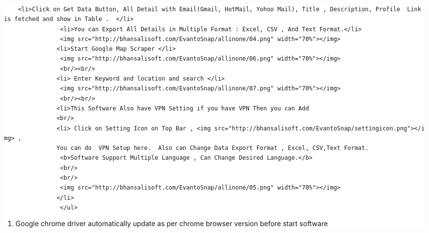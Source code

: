 		<li>Click on Get Data Button, All Detail with Email(Gmail, HotMail, Yohoo Mail), Title , Description, Profile  Link is fetched and show in Table .  </li>
		            <li>You can Export All Details in Multiple Format : Excel, CSV , And Text Format.</li>
				   	<img src="http://bhansalisoft.com/EvantoSnap/allinone/04.png" width="70%"></img>
				   <li>Start Google Map Scraper </li>
				   	<img src="http://bhansalisoft.com/EvantoSnap/allinone/06.png" width="70%"></img>
				   	<br/><br/>
				   <li> Enter Keyword and location and search </li>
				   	<img src="http://bhansalisoft.com/EvantoSnap/allinone/07.png" width="70%"></img>
				   	<br/><br/>
				   <li>This Software Also have VPN Setting if you have VPN Then you can Add  
				   <br/>
				   <li> Click on Setting Icon on Top Bar , <img src="http://bhansalisoft.com/EvantoSnap/settingicon.png"></img> ,
				   You can do  VPN Setup here.  Also can Change Data Export Format , Excel, CSV,Text Format.
				    <b>Software Support Multiple Language , Can Change Desired Language.</b>
				   	<br/>
					<br/>
					<img src="http://bhansalisoft.com/EvantoSnap/allinone/05.png" width="70%"></img>
				   </li>
				    </ul>
		
<ol>
    <li>Google chrome driver automatically update as per chrome browser version before start software</li>
</ol>

